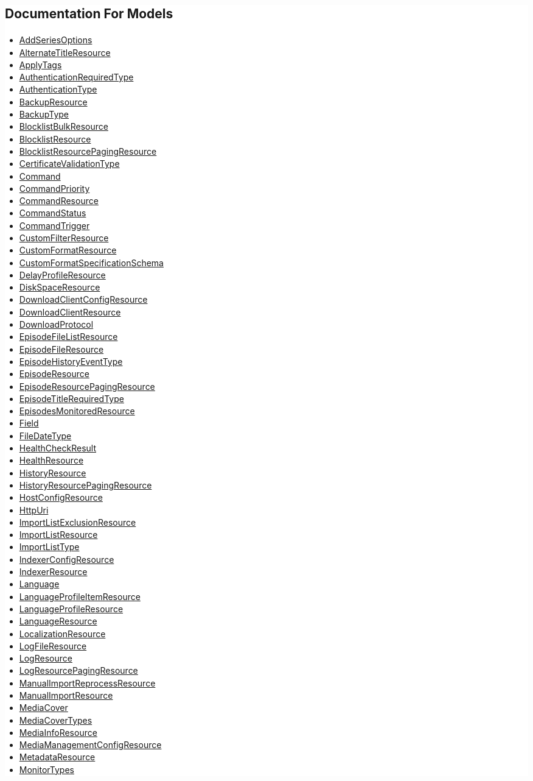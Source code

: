 
## Documentation For Models

 - [AddSeriesOptions](docs/AddSeriesOptions.md)
 - [AlternateTitleResource](docs/AlternateTitleResource.md)
 - [ApplyTags](docs/ApplyTags.md)
 - [AuthenticationRequiredType](docs/AuthenticationRequiredType.md)
 - [AuthenticationType](docs/AuthenticationType.md)
 - [BackupResource](docs/BackupResource.md)
 - [BackupType](docs/BackupType.md)
 - [BlocklistBulkResource](docs/BlocklistBulkResource.md)
 - [BlocklistResource](docs/BlocklistResource.md)
 - [BlocklistResourcePagingResource](docs/BlocklistResourcePagingResource.md)
 - [CertificateValidationType](docs/CertificateValidationType.md)
 - [Command](docs/Command.md)
 - [CommandPriority](docs/CommandPriority.md)
 - [CommandResource](docs/CommandResource.md)
 - [CommandStatus](docs/CommandStatus.md)
 - [CommandTrigger](docs/CommandTrigger.md)
 - [CustomFilterResource](docs/CustomFilterResource.md)
 - [CustomFormatResource](docs/CustomFormatResource.md)
 - [CustomFormatSpecificationSchema](docs/CustomFormatSpecificationSchema.md)
 - [DelayProfileResource](docs/DelayProfileResource.md)
 - [DiskSpaceResource](docs/DiskSpaceResource.md)
 - [DownloadClientConfigResource](docs/DownloadClientConfigResource.md)
 - [DownloadClientResource](docs/DownloadClientResource.md)
 - [DownloadProtocol](docs/DownloadProtocol.md)
 - [EpisodeFileListResource](docs/EpisodeFileListResource.md)
 - [EpisodeFileResource](docs/EpisodeFileResource.md)
 - [EpisodeHistoryEventType](docs/EpisodeHistoryEventType.md)
 - [EpisodeResource](docs/EpisodeResource.md)
 - [EpisodeResourcePagingResource](docs/EpisodeResourcePagingResource.md)
 - [EpisodeTitleRequiredType](docs/EpisodeTitleRequiredType.md)
 - [EpisodesMonitoredResource](docs/EpisodesMonitoredResource.md)
 - [Field](docs/Field.md)
 - [FileDateType](docs/FileDateType.md)
 - [HealthCheckResult](docs/HealthCheckResult.md)
 - [HealthResource](docs/HealthResource.md)
 - [HistoryResource](docs/HistoryResource.md)
 - [HistoryResourcePagingResource](docs/HistoryResourcePagingResource.md)
 - [HostConfigResource](docs/HostConfigResource.md)
 - [HttpUri](docs/HttpUri.md)
 - [ImportListExclusionResource](docs/ImportListExclusionResource.md)
 - [ImportListResource](docs/ImportListResource.md)
 - [ImportListType](docs/ImportListType.md)
 - [IndexerConfigResource](docs/IndexerConfigResource.md)
 - [IndexerResource](docs/IndexerResource.md)
 - [Language](docs/Language.md)
 - [LanguageProfileItemResource](docs/LanguageProfileItemResource.md)
 - [LanguageProfileResource](docs/LanguageProfileResource.md)
 - [LanguageResource](docs/LanguageResource.md)
 - [LocalizationResource](docs/LocalizationResource.md)
 - [LogFileResource](docs/LogFileResource.md)
 - [LogResource](docs/LogResource.md)
 - [LogResourcePagingResource](docs/LogResourcePagingResource.md)
 - [ManualImportReprocessResource](docs/ManualImportReprocessResource.md)
 - [ManualImportResource](docs/ManualImportResource.md)
 - [MediaCover](docs/MediaCover.md)
 - [MediaCoverTypes](docs/MediaCoverTypes.md)
 - [MediaInfoResource](docs/MediaInfoResource.md)
 - [MediaManagementConfigResource](docs/MediaManagementConfigResource.md)
 - [MetadataResource](docs/MetadataResource.md)
 - [MonitorTypes](docs/MonitorTypes.md)